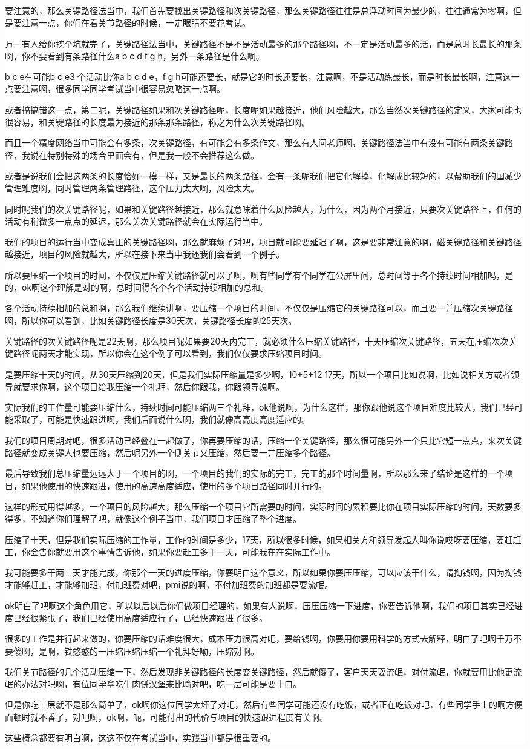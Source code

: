 要注意的，那么关键路径法当中，我们首先要找出关键路径和次关键路径，那么关键路径往往是总浮动时间为最少的，往往通常为零啊，但是要注意一点，你们在看关节路径的时候，一定眼睛不要花考试。

万一有人给你挖个坑就完了，关键路径法当中，关键路径不是不是活动最多的那个路径啊，不一定是活动最多的活，而是总时长最长的那条啊，你不要看到有条路径什么a b c d f g h，另外一条路径是什么啊。

b c e有可能b c e3 个活动比你a b c d e，f g h可能还要长，就是它的时长还要长，注意啊，不是活动练最长，而是时长最长啊，注意这一点要注意啊，很多同学同学考试当中很容易忽略这一点啊。

或者搞搞错这一点，第二呢，关键路径如果和次关键路径呢，长度呢如果越接近，他们风险越大，那么当然次关键路径的定义，大家可能也很容易，和关键路径的长度最为接近的那条那条路径，称之为什么次关键路径啊。

而且一个精度网络当中可能会有多条，次关键路径，有可能会有多条作文，那么有人问老师啊，关键路径法当中有没有可能有两条关键路径，我说在特别特殊的场合里面会有，但是我一般不会推荐这么做。

或者是说我们会把这两条的长度恰好一模一样，又是最长的两条路径，会有一条呢我们把它化解掉，化解成比较短的，以帮助我们的国减少管理难度啊，同时管理两条管理路径，这个压力太大啊，风险太大。

同时呢我们的次关键路径呢，如果和关键路径越接近，那么就意味着什么风险越大，为什么，因为两个月接近，只要次关键路径上，任何的活动有稍微多一点点的延迟，那么关次关键路径就会在实际运行当中。

我们的项目的运行当中变成真正的关键路径啊，那么就麻烦了对吧，项目就可能要延迟了啊，这是要非常注意的啊，磁关键路径和关键路径越接近，项目的风险就越大，所以在接下来当中我还我们会看到一个例子。

所以要压缩一个项目的时间，不仅仅是压缩关键路径就可以了啊，啊有些同学有个同学在公屏里问，总时间等于各个持续时间相加吗，是的，ok啊这个理解是对的啊，总时间得各个各个活动持续相加的总和。

各个活动持续相加的总和啊，那么我们继续讲啊，要压缩一个项目的时间，不仅仅是压缩它的关键路径可以，而且要一并压缩次关键路径啊，所以你可以看到，比如关键路径长度是30天次，关键路径长度的25天次。

关键路径的次关键路径呢是22天啊，那么项目呢如果要20天内完工，就必须什么压缩关键路径，十天压缩次关键路径，五天在压缩次次关键路径呢两天才能实现，所以你会在这个例子可以看到，我们仅仅要求压缩项目时间。

是要压缩十天的时间，从30天压缩到20天，但是我们实际压缩量是多少啊，10+5+12 17天，所以一个项目比如说啊，比如说相关方或者领导就要求你啊，这个项目给我压缩一个礼拜，然后你跟我，你跟领导说啊。

实际我们的工作量可能要压缩什么，持续时间可能压缩两三个礼拜，ok他说啊，为什么这样，那你跟他说这个项目难度比较大，我们已经可能采取了，可能是快速跟进啊，我们后面说什么啊，我们就像高高度高度适应的。

我们的项目周期对吧，很多活动已经叠在一起做了，你再要压缩的话，压缩一个关键路径，那么很可能另外一个只比它短一点点，来次关键路径就变成关键人也要压缩，然后呢另外一个侧关节又压缩，然后要一并压缩多个路径。

最后导致我们总压缩量远远大于一个项目的啊，一个项目的我们的实际的完工，完工的那个时间量啊，所以那么来了结论是这样的一个项目，如果他使用的快速跟进，使用的高速高度适应，使用的多个项目路径同时并行的。

这样的形式用得越多，一个项目的风险越大，那么压缩一个项目它所需要的时间，实际时间的累积要比你在项目实际压缩的时间，天数要多得多，不知道你们理解了吧，就像这个例子当中，我们项目才压缩了整个进度。

压缩了十天，但是我们实际压缩的工作量，工作的时间是多少，17天，所以很多时候，如果相关方和领导发起人叫你说哎呀要压缩，要赶赶工，你会告你就要用这个事情告诉他，如果你要赶工多干一天，可能我在在实际工作中。

我可能要多干两三天才能完成，你那个一天的进度压缩，你要明白这个意义，所以如果你要压压缩，可以应该干什么，请掏钱啊，因为掏钱才能够赶工，才能够加班，付加班费对吧，pmi说的啊，不付加班费的加班都是耍流氓。

ok明白了吧啊这个角色用它，所以以后以后你们做项目经理的，如果有人说啊，压压压缩一下进度，你要告诉他啊，我们的项目其实已经进度已经很紧张了，我们已经使用高度适应行了，已经快速跟进了很多。

很多的工作是并行起来做的，你要压缩的话难度很大，成本压力很高对吧，要给钱啊，你要用你要用科学的方式去解释，明白了吧啊千万不要傻啊，是啊，铁憨憨的一压缩压缩压缩一个礼拜好嘞，压缩对啊。

我们关节路径的几个活动压缩一下，然后发现非关键路径的长度变关键路径，然后就傻了，客户天天耍流氓，对付流氓，你就要用比他更流氓的办法对吧啊，有位同学拿吃牛肉饼汉堡来比喻对吧，吃一层可能是要十口。

但是你吃三层就不是那么简单了，ok啊你这位同学太坏了对吧，然后有些同学可能还没有吃饭，或者正在吃饭对吧，有些同学手上的啊方便面顿时就不香了，对吧啊，ok啊，呃，可能付出的代价与项目的快速跟进程度有关啊。

这些概念都要有明白啊，这这不仅在考试当中，实践当中都是很重要的。
